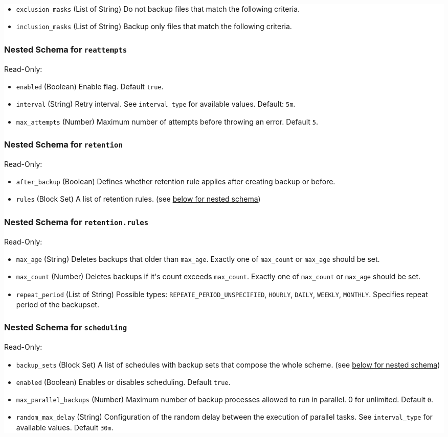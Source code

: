 - `exclusion_masks` (List of String) Do not backup files that match the following criteria.

- `inclusion_masks` (List of String) Backup only files that match the following criteria.



<a id="nestedatt--reattempts"></a>
### Nested Schema for `reattempts`

Read-Only:

- `enabled` (Boolean) Enable flag. Default `true`.

- `interval` (String) Retry interval. See `interval_type` for available values. Default: `5m`.

- `max_attempts` (Number) Maximum number of attempts before throwing an error. Default `5`.



<a id="nestedatt--retention"></a>
### Nested Schema for `retention`

Read-Only:

- `after_backup` (Boolean) Defines whether retention rule applies after creating backup or before.

- `rules` (Block Set) A list of retention rules. (see [below for nested schema](#nestedobjatt--retention--rules))


<a id="nestedobjatt--retention--rules"></a>
### Nested Schema for `retention.rules`

Read-Only:

- `max_age` (String) Deletes backups that older than `max_age`. Exactly one of `max_count` or `max_age` should be set.

- `max_count` (Number) Deletes backups if it's count exceeds `max_count`. Exactly one of `max_count` or `max_age` should be set.

- `repeat_period` (List of String) Possible types: `REPEATE_PERIOD_UNSPECIFIED`, `HOURLY`, `DAILY`, `WEEKLY`, `MONTHLY`. Specifies repeat period of the backupset.




<a id="nestedatt--scheduling"></a>
### Nested Schema for `scheduling`

Read-Only:

- `backup_sets` (Block Set) A list of schedules with backup sets that compose the whole scheme. (see [below for nested schema](#nestedobjatt--scheduling--backup_sets))

- `enabled` (Boolean) Enables or disables scheduling. Default `true`.

- `max_parallel_backups` (Number) Maximum number of backup processes allowed to run in parallel. 0 for unlimited. Default `0`.

- `random_max_delay` (String) Configuration of the random delay between the execution of parallel tasks. See `interval_type` for available values. Default `30m`.
